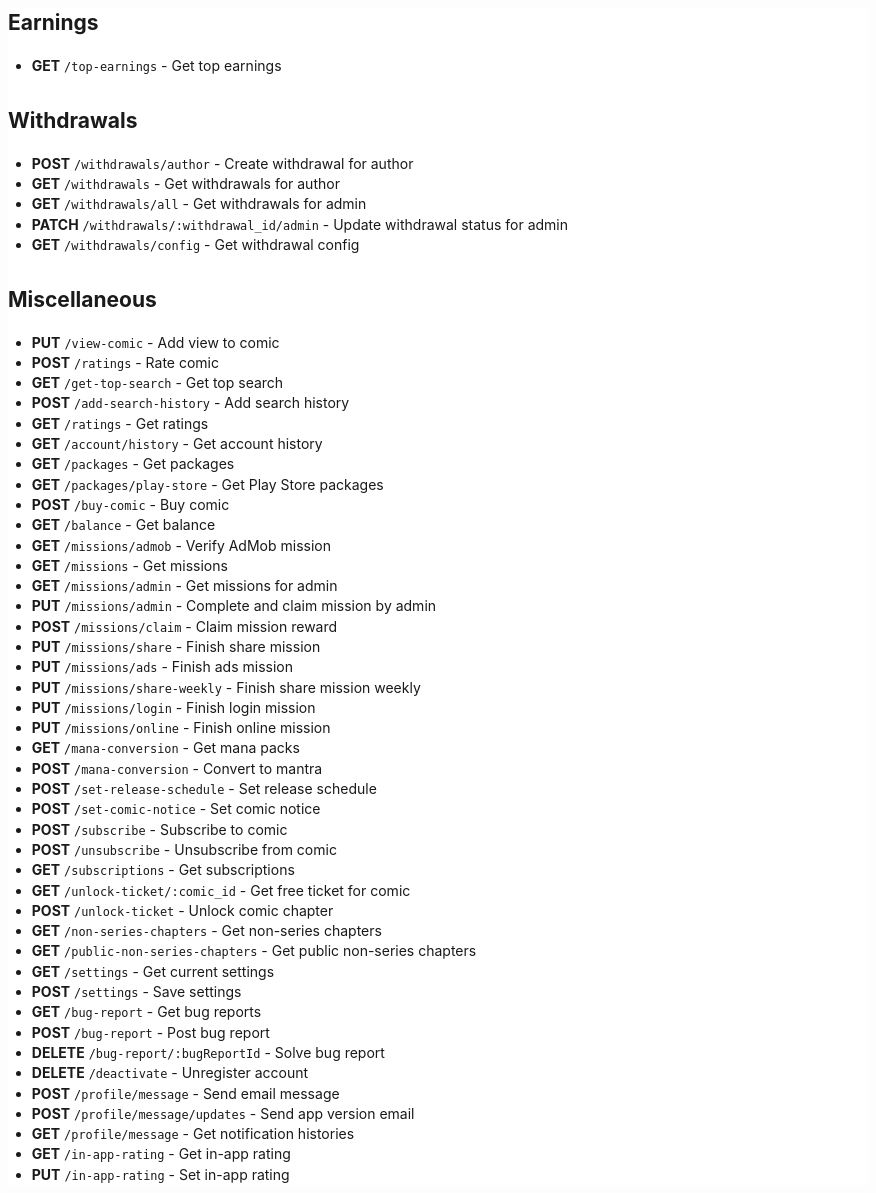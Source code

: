 ## Earnings
- **GET** `/top-earnings` - Get top earnings

## Withdrawals
- **POST** `/withdrawals/author` - Create withdrawal for author
- **GET** `/withdrawals` - Get withdrawals for author
- **GET** `/withdrawals/all` - Get withdrawals for admin
- **PATCH** `/withdrawals/:withdrawal_id/admin` - Update withdrawal status for admin
- **GET** `/withdrawals/config` - Get withdrawal config

## Miscellaneous
- **PUT** `/view-comic` - Add view to comic
- **POST** `/ratings` - Rate comic
- **GET** `/get-top-search` - Get top search
- **POST** `/add-search-history` - Add search history
- **GET** `/ratings` - Get ratings
- **GET** `/account/history` - Get account history
- **GET** `/packages` - Get packages
- **GET** `/packages/play-store` - Get Play Store packages
- **POST** `/buy-comic` - Buy comic
- **GET** `/balance` - Get balance
- **GET** `/missions/admob` - Verify AdMob mission
- **GET** `/missions` - Get missions
- **GET** `/missions/admin` - Get missions for admin
- **PUT** `/missions/admin` - Complete and claim mission by admin
- **POST** `/missions/claim` - Claim mission reward
- **PUT** `/missions/share` - Finish share mission
- **PUT** `/missions/ads` - Finish ads mission
- **PUT** `/missions/share-weekly` - Finish share mission weekly
- **PUT** `/missions/login` - Finish login mission
- **PUT** `/missions/online` - Finish online mission
- **GET** `/mana-conversion` - Get mana packs
- **POST** `/mana-conversion` - Convert to mantra
- **POST** `/set-release-schedule` - Set release schedule
- **POST** `/set-comic-notice` - Set comic notice
- **POST** `/subscribe` - Subscribe to comic
- **POST** `/unsubscribe` - Unsubscribe from comic
- **GET** `/subscriptions` - Get subscriptions
- **GET** `/unlock-ticket/:comic_id` - Get free ticket for comic
- **POST** `/unlock-ticket` - Unlock comic chapter
- **GET** `/non-series-chapters` - Get non-series chapters
- **GET** `/public-non-series-chapters` - Get public non-series chapters
- **GET** `/settings` - Get current settings
- **POST** `/settings` - Save settings
- **GET** `/bug-report` - Get bug reports
- **POST** `/bug-report` - Post bug report
- **DELETE** `/bug-report/:bugReportId` - Solve bug report
- **DELETE** `/deactivate` - Unregister account
- **POST** `/profile/message` - Send email message
- **POST** `/profile/message/updates` - Send app version email
- **GET** `/profile/message` - Get notification histories
- **GET** `/in-app-rating` - Get in-app rating
- **PUT** `/in-app-rating` - Set in-app rating
